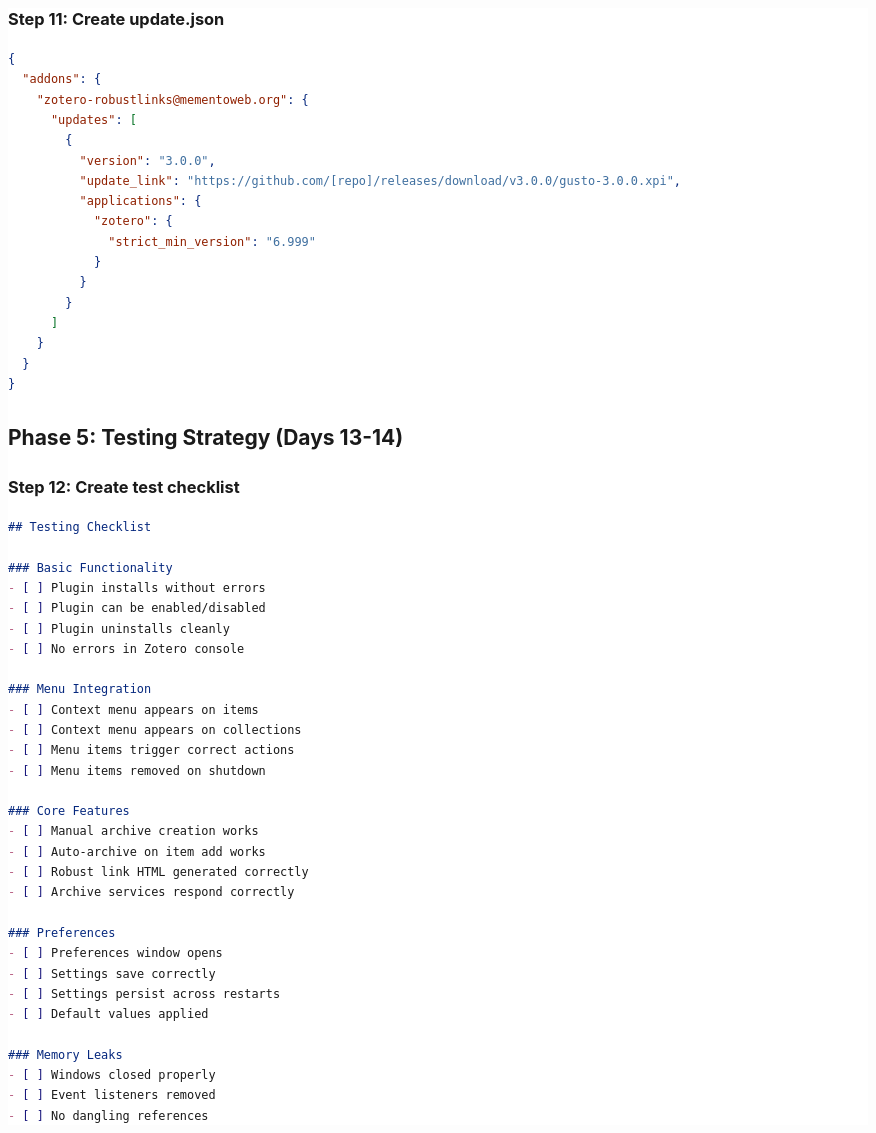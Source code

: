 ### Step 11: Create update.json
```json
{
  "addons": {
    "zotero-robustlinks@mementoweb.org": {
      "updates": [
        {
          "version": "3.0.0",
          "update_link": "https://github.com/[repo]/releases/download/v3.0.0/gusto-3.0.0.xpi",
          "applications": {
            "zotero": {
              "strict_min_version": "6.999"
            }
          }
        }
      ]
    }
  }
}
```

## Phase 5: Testing Strategy (Days 13-14)

### Step 12: Create test checklist
```markdown
## Testing Checklist

### Basic Functionality
- [ ] Plugin installs without errors
- [ ] Plugin can be enabled/disabled
- [ ] Plugin uninstalls cleanly
- [ ] No errors in Zotero console

### Menu Integration
- [ ] Context menu appears on items
- [ ] Context menu appears on collections
- [ ] Menu items trigger correct actions
- [ ] Menu items removed on shutdown

### Core Features
- [ ] Manual archive creation works
- [ ] Auto-archive on item add works
- [ ] Robust link HTML generated correctly
- [ ] Archive services respond correctly

### Preferences
- [ ] Preferences window opens
- [ ] Settings save correctly
- [ ] Settings persist across restarts
- [ ] Default values applied

### Memory Leaks
- [ ] Windows closed properly
- [ ] Event listeners removed
- [ ] No dangling references
```
